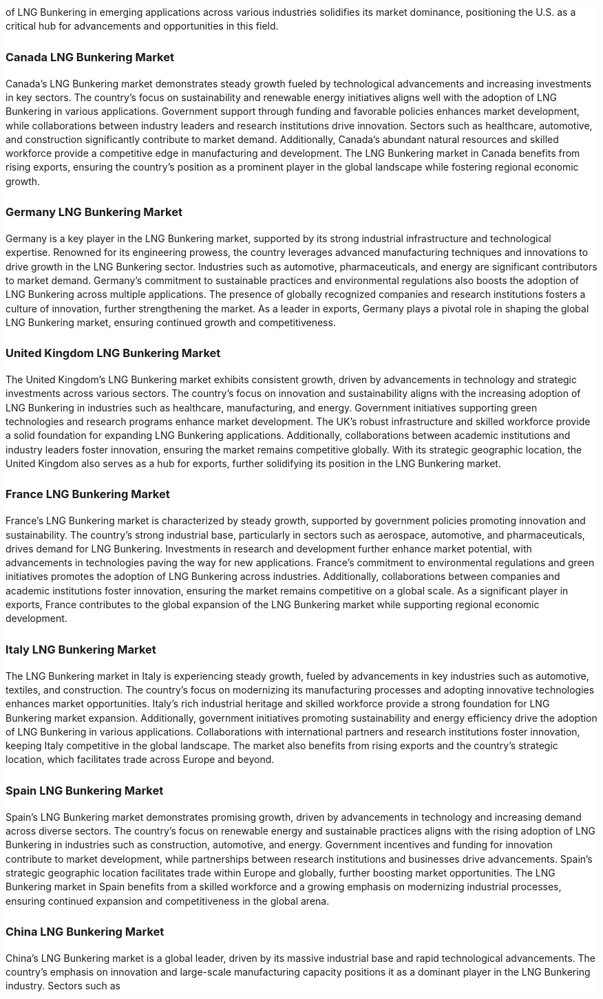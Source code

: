 of LNG Bunkering in emerging applications across various industries solidifies its market dominance, positioning the U.S. as a critical hub for advancements and opportunities in this field.</p><h3>Canada LNG Bunkering Market</h3><p>Canada&rsquo;s LNG Bunkering market demonstrates steady growth fueled by technological advancements and increasing investments in key sectors. The country&rsquo;s focus on sustainability and renewable energy initiatives aligns well with the adoption of LNG Bunkering in various applications. Government support through funding and favorable policies enhances market development, while collaborations between industry leaders and research institutions drive innovation. Sectors such as healthcare, automotive, and construction significantly contribute to market demand. Additionally, Canada&rsquo;s abundant natural resources and skilled workforce provide a competitive edge in manufacturing and development. The LNG Bunkering market in Canada benefits from rising exports, ensuring the country&rsquo;s position as a prominent player in the global landscape while fostering regional economic growth.</p><h3>Germany LNG Bunkering Market</h3><p>Germany is a key player in the LNG Bunkering market, supported by its strong industrial infrastructure and technological expertise. Renowned for its engineering prowess, the country leverages advanced manufacturing techniques and innovations to drive growth in the LNG Bunkering sector. Industries such as automotive, pharmaceuticals, and energy are significant contributors to market demand. Germany&rsquo;s commitment to sustainable practices and environmental regulations also boosts the adoption of LNG Bunkering across multiple applications. The presence of globally recognized companies and research institutions fosters a culture of innovation, further strengthening the market. As a leader in exports, Germany plays a pivotal role in shaping the global LNG Bunkering market, ensuring continued growth and competitiveness.</p><h3>United Kingdom LNG Bunkering Market</h3><p>The United Kingdom&rsquo;s LNG Bunkering market exhibits consistent growth, driven by advancements in technology and strategic investments across various sectors. The country&rsquo;s focus on innovation and sustainability aligns with the increasing adoption of LNG Bunkering in industries such as healthcare, manufacturing, and energy. Government initiatives supporting green technologies and research programs enhance market development. The UK&rsquo;s robust infrastructure and skilled workforce provide a solid foundation for expanding LNG Bunkering applications. Additionally, collaborations between academic institutions and industry leaders foster innovation, ensuring the market remains competitive globally. With its strategic geographic location, the United Kingdom also serves as a hub for exports, further solidifying its position in the LNG Bunkering market.</p><h3>France LNG Bunkering Market</h3><p>France&rsquo;s LNG Bunkering market is characterized by steady growth, supported by government policies promoting innovation and sustainability. The country&rsquo;s strong industrial base, particularly in sectors such as aerospace, automotive, and pharmaceuticals, drives demand for LNG Bunkering. Investments in research and development further enhance market potential, with advancements in technologies paving the way for new applications. France&rsquo;s commitment to environmental regulations and green initiatives promotes the adoption of LNG Bunkering across industries. Additionally, collaborations between companies and academic institutions foster innovation, ensuring the market remains competitive on a global scale. As a significant player in exports, France contributes to the global expansion of the LNG Bunkering market while supporting regional economic development.</p><h3>Italy LNG Bunkering Market</h3><p>The LNG Bunkering market in Italy is experiencing steady growth, fueled by advancements in key industries such as automotive, textiles, and construction. The country&rsquo;s focus on modernizing its manufacturing processes and adopting innovative technologies enhances market opportunities. Italy&rsquo;s rich industrial heritage and skilled workforce provide a strong foundation for LNG Bunkering market expansion. Additionally, government initiatives promoting sustainability and energy efficiency drive the adoption of LNG Bunkering in various applications. Collaborations with international partners and research institutions foster innovation, keeping Italy competitive in the global landscape. The market also benefits from rising exports and the country&rsquo;s strategic location, which facilitates trade across Europe and beyond.</p><h3>Spain LNG Bunkering Market</h3><p>Spain&rsquo;s LNG Bunkering market demonstrates promising growth, driven by advancements in technology and increasing demand across diverse sectors. The country&rsquo;s focus on renewable energy and sustainable practices aligns with the rising adoption of LNG Bunkering in industries such as construction, automotive, and energy. Government incentives and funding for innovation contribute to market development, while partnerships between research institutions and businesses drive advancements. Spain&rsquo;s strategic geographic location facilitates trade within Europe and globally, further boosting market opportunities. The LNG Bunkering market in Spain benefits from a skilled workforce and a growing emphasis on modernizing industrial processes, ensuring continued expansion and competitiveness in the global arena.</p><h3>China LNG Bunkering Market</h3><p>China&rsquo;s LNG Bunkering market is a global leader, driven by its massive industrial base and rapid technological advancements. The country&rsquo;s emphasis on innovation and large-scale manufacturing capacity positions it as a dominant player in the LNG Bunkering industry. Sectors such as